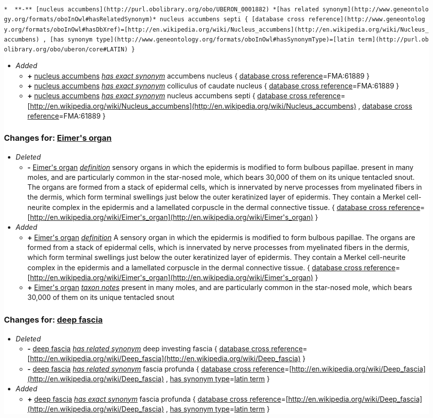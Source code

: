     *  **-** [nucleus accumbens](http://purl.obolibrary.org/obo/UBERON_0001882) *[has related synonym](http://www.geneontology.org/formats/oboInOwl#hasRelatedSynonym)* nucleus accumbens septi { [database cross reference](http://www.geneontology.org/formats/oboInOwl#hasDbXref)=[http://en.wikipedia.org/wiki/Nucleus_accumbens](http://en.wikipedia.org/wiki/Nucleus_accumbens) , [has synonym type](http://www.geneontology.org/formats/oboInOwl#hasSynonymType)=[latin term](http://purl.obolibrary.org/obo/uberon/core#LATIN) } 
 * _Added_
    *  **+** [nucleus accumbens](http://purl.obolibrary.org/obo/UBERON_0001882) *[has exact synonym](http://www.geneontology.org/formats/oboInOwl#hasExactSynonym)* accumbens nucleus { [database cross reference](http://www.geneontology.org/formats/oboInOwl#hasDbXref)=FMA:61889 } 
    *  **+** [nucleus accumbens](http://purl.obolibrary.org/obo/UBERON_0001882) *[has exact synonym](http://www.geneontology.org/formats/oboInOwl#hasExactSynonym)* colliculus of caudate nucleus { [database cross reference](http://www.geneontology.org/formats/oboInOwl#hasDbXref)=FMA:61889 } 
    *  **+** [nucleus accumbens](http://purl.obolibrary.org/obo/UBERON_0001882) *[has exact synonym](http://www.geneontology.org/formats/oboInOwl#hasExactSynonym)* nucleus accumbens septi { [database cross reference](http://www.geneontology.org/formats/oboInOwl#hasDbXref)=[http://en.wikipedia.org/wiki/Nucleus_accumbens](http://en.wikipedia.org/wiki/Nucleus_accumbens) , [database cross reference](http://www.geneontology.org/formats/oboInOwl#hasDbXref)=FMA:61889 } 

### Changes for: [Eimer's organ](http://purl.obolibrary.org/obo/UBERON_0011255)

 * _Deleted_
    *  **-** [Eimer's organ](http://purl.obolibrary.org/obo/UBERON_0011255) *[definition](http://purl.obolibrary.org/obo/IAO_0000115)* sensory organs in which the epidermis is modified to form bulbous papillae. present in many moles, and are particularly common in the star-nosed mole, which bears 30,000 of them on its unique tentacled snout. The organs are formed from a stack of epidermal cells, which is innervated by nerve processes from myelinated fibers in the dermis, which form terminal swellings just below the outer keratinized layer of epidermis. They contain a Merkel cell-neurite complex in the epidermis and a lamellated corpuscle in the dermal connective tissue. { [database cross reference](http://www.geneontology.org/formats/oboInOwl#hasDbXref)=[http://en.wikipedia.org/wiki/Eimer's_organ](http://en.wikipedia.org/wiki/Eimer's_organ) } 
 * _Added_
    *  **+** [Eimer's organ](http://purl.obolibrary.org/obo/UBERON_0011255) *[definition](http://purl.obolibrary.org/obo/IAO_0000115)* A sensory organ in which the epidermis is modified to form bulbous papillae. The organs are formed from a stack of epidermal cells, which is innervated by nerve processes from myelinated fibers in the dermis, which form terminal swellings just below the outer keratinized layer of epidermis. They contain a Merkel cell-neurite complex in the epidermis and a lamellated corpuscle in the dermal connective tissue. { [database cross reference](http://www.geneontology.org/formats/oboInOwl#hasDbXref)=[http://en.wikipedia.org/wiki/Eimer's_organ](http://en.wikipedia.org/wiki/Eimer's_organ) } 
    *  **+** [Eimer's organ](http://purl.obolibrary.org/obo/UBERON_0011255) *[taxon notes](http://purl.obolibrary.org/obo/UBPROP_0000008)* present in many moles, and are particularly common in the star-nosed mole, which bears 30,000 of them on its unique tentacled snout

### Changes for: [deep fascia](http://purl.obolibrary.org/obo/UBERON_0011236)

 * _Deleted_
    *  **-** [deep fascia](http://purl.obolibrary.org/obo/UBERON_0011236) *[has related synonym](http://www.geneontology.org/formats/oboInOwl#hasRelatedSynonym)* deep investing fascia { [database cross reference](http://www.geneontology.org/formats/oboInOwl#hasDbXref)=[http://en.wikipedia.org/wiki/Deep_fascia](http://en.wikipedia.org/wiki/Deep_fascia) } 
    *  **-** [deep fascia](http://purl.obolibrary.org/obo/UBERON_0011236) *[has related synonym](http://www.geneontology.org/formats/oboInOwl#hasRelatedSynonym)* fascia profunda { [database cross reference](http://www.geneontology.org/formats/oboInOwl#hasDbXref)=[http://en.wikipedia.org/wiki/Deep_fascia](http://en.wikipedia.org/wiki/Deep_fascia) , [has synonym type](http://www.geneontology.org/formats/oboInOwl#hasSynonymType)=[latin term](http://purl.obolibrary.org/obo/uberon/core#LATIN) } 
 * _Added_
    *  **+** [deep fascia](http://purl.obolibrary.org/obo/UBERON_0011236) *[has exact synonym](http://www.geneontology.org/formats/oboInOwl#hasExactSynonym)* fascia profunda { [database cross reference](http://www.geneontology.org/formats/oboInOwl#hasDbXref)=[http://en.wikipedia.org/wiki/Deep_fascia](http://en.wikipedia.org/wiki/Deep_fascia) , [has synonym type](http://www.geneontology.org/formats/oboInOwl#hasSynonymType)=[latin term](http://purl.obolibrary.org/obo/uberon/core#LATIN) } 